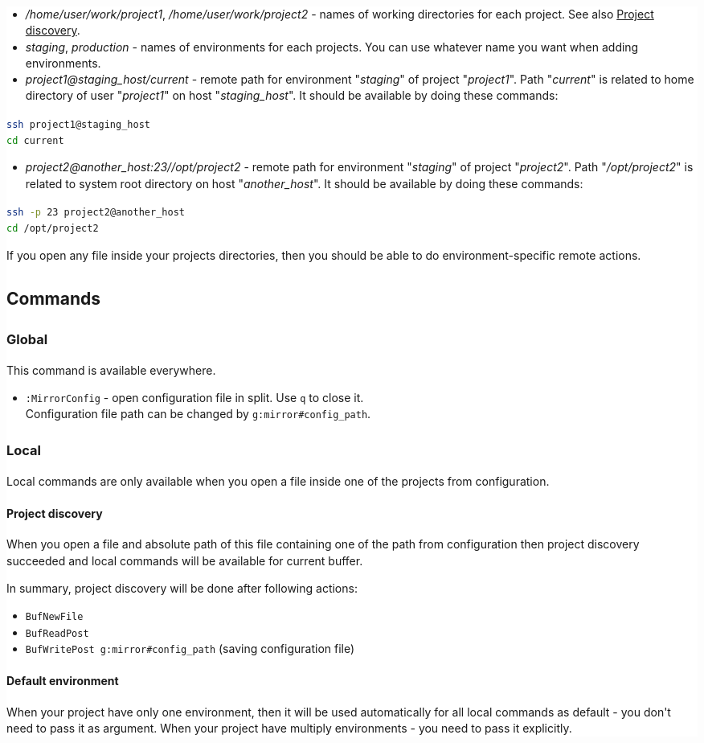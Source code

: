 * */home/user/work/project1*, */home/user/work/project2* - names of working directories for each project. See also [Project discovery](#project-discovery).
* *staging*, *production* - names of environments for each projects. You can use whatever name you want when adding environments.
* *project1@staging_host/current* - remote path for environment "*staging*" of project "*project1*". Path "*current*" is related to home directory of user "*project1*" on host "*staging_host*".
It should be available by doing these commands:

```bash
ssh project1@staging_host
cd current
```

* *project2@another_host:23//opt/project2* - remote path for environment "*staging*" of project "*project2*". Path "*/opt/project2*" is related to system root directory on host "*another_host*".
It should be available by doing these commands:

```bash
ssh -p 23 project2@another_host
cd /opt/project2
```

If you open any file inside your projects directories, then you should be able
to do environment-specific remote actions.

## Commands

### Global

This command is available everywhere.

 * `:MirrorConfig` - open configuration file in split. Use `q` to close it.  
 Configuration file path can be changed by `g:mirror#config_path`.

### Local

Local commands are only available when you open a file inside one of the
projects from configuration.

#### Project discovery

When you open a file and absolute path of this file containing one of the path
from configuration then project discovery succeeded and local commands will be
available for current buffer.

In summary, project discovery will be done after following actions:

 * `BufNewFile` 
 * `BufReadPost` 
 * `BufWritePost g:mirror#config_path` (saving configuration file)

#### Default environment

When your project have only one environment, then it will be used automatically
for all local commands as default - you don't need to pass it as argument. When
  your project have multiply environments - you need to pass it explicitly.
